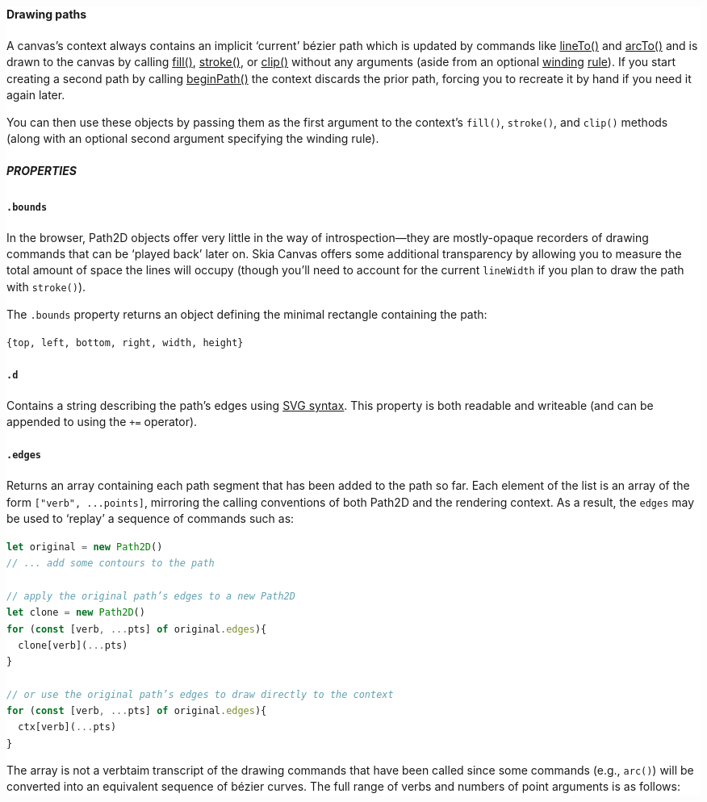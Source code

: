 #### Drawing paths

A canvas’s context always contains an implicit ‘current’ bézier path which is updated by commands like [lineTo()][lineTo()] and [arcTo()][arcTo()] and is drawn to the canvas by calling [fill()][fill()], [stroke()][stroke()], or [clip()][clip()] without any arguments (aside from an optional [winding][nonzero] [rule][evenodd]). If you start creating a second path by calling [beginPath()][beginPath()] the context discards the prior path, forcing you to recreate it by hand if you need it again later.

You can then use these objects by passing them as the first argument to the context’s `fill()`, `stroke()`, and `clip()` methods (along with an optional second argument specifying the winding rule).

##### PROPERTIES

#### `.bounds`

In the browser, Path2D objects offer very little in the way of introspection—they are mostly-opaque recorders of drawing commands that can be ‘played back’ later on. Skia Canvas offers some additional transparency by allowing you to measure the total amount of space the lines will occupy (though you’ll need to account for the current `lineWidth` if you plan to draw the path with `stroke()`).

The `.bounds` property returns an object defining the minimal rectangle containing the path:
```
{top, left, bottom, right, width, height}
```

#### `.d`

Contains a string describing the path’s edges using [SVG syntax][SVG_path_commands]. This property is both readable and writeable (and can be appended to using the `+=` operator).

#### `.edges`

Returns an array containing each path segment that has been added to the path so far. Each element of the list is an array of the form `["verb", ...points]`, mirroring the calling conventions of both Path2D and the rendering context. As a result, the `edges` may be used to ‘replay’ a sequence of commands such as:
```js
let original = new Path2D()
// ... add some contours to the path

// apply the original path’s edges to a new Path2D
let clone = new Path2D()
for (const [verb, ...pts] of original.edges){
  clone[verb](...pts)
}

// or use the original path’s edges to draw directly to the context
for (const [verb, ...pts] of original.edges){
  ctx[verb](...pts)
}
```

The array is not a verbtaim transcript of the drawing commands that have been called since some commands (e.g., `arc()`) will be converted into an equivalent sequence of bézier curves. The full range of verbs and numbers of point arguments is as follows:


[canvas_width]: https://developer.mozilla.org/en-US/docs/Web/API/HTMLCanvasElement/width
[canvas_height]: https://developer.mozilla.org/en-US/docs/Web/API/HTMLCanvasElement/height
[canvas_async]: #async
[canvas_gpu]: #gpu
[canvas_pages]: #pages
[getContext]: https://developer.mozilla.org/en-US/docs/Web/API/HTMLCanvasElement/getContext
[saveAs]: #saveasfilename-page-format-matte-density1-quality092-outlinefalse
[toBuffer]: #tobufferformat-page-matte-density-quality-outline
[newPage]: #newpagewidth-height
[toDataURL_mdn]: https://developer.mozilla.org/en-US/docs/Web/API/HTMLCanvasElement/toDataURL
[toDataURL_ext]: #todataurlformat-page-matte-density-quality-outline
[shorthands]: #pdf-svg-jpg-and-png
[win_background]: #background
[win_canvas]: #canvas-1
[win_ctx]: #ctx
[win_page]: #page-1
[win_layout]: #left--top--width--height
[title]: #title
[cursor]: #cursor
[fit]: #fit
[visible]: #visible
[fullscreen]: #fullscreen
[win_bind]: #on--off--once
[close]: #close
[event_emitter]: https://nodejs.org/api/events.html#class-eventemitter
[event_on]: https://nodejs.org/api/events.html#emitteroneventname-listener
[event_off]: https://nodejs.org/api/events.html#emitteroffeventname-listener
[event_once]: https://nodejs.org/api/events.html#emitteronceeventname-listener
[remove_all]: https://nodejs.org/api/events.html#emitterremovealllistenerseventname
[mdn_cursor]: https://developer.mozilla.org/en-US/docs/Web/CSS/cursor
[mdn_object_fit]: https://developer.mozilla.org/en-US/docs/Web/CSS/object-fit
[mousedown]: https://developer.mozilla.org/en-US/docs/Web/API/Element/mousedown_event
[mouseup]: https://developer.mozilla.org/en-US/docs/Web/API/Element/mouseup_event
[mousemove]: https://developer.mozilla.org/en-US/docs/Web/API/Element/mousemove_event
[wheel]: https://developer.mozilla.org/en-US/docs/Web/API/Element/wheel_event
[keydown]: https://developer.mozilla.org/en-US/docs/Web/API/Element/keydown_event
[keyup]: https://developer.mozilla.org/en-US/docs/Web/API/Element/keyup_event
[input]: https://developer.mozilla.org/en-US/docs/Web/API/HTMLElement/input_event
[resize]: https://developer.mozilla.org/en-US/docs/Web/API/Window/resize_event
[focus]: https://developer.mozilla.org/en-US/docs/Web/API/Window/focus_event
[blur]: https://developer.mozilla.org/en-US/docs/Web/API/Window/blur_event
[setup]: #setup-event
[frame]: #frame-event
[draw]: #draw-event
[fps]: #fps
[SVG_path_commands]: https://developer.mozilla.org/en-US/docs/Web/SVG/Attribute/d#path_commands
[p2d_addPath]: https://developer.mozilla.org/en-US/docs/Web/API/Path2D/addPath
[p2d_closePath]: https://developer.mozilla.org/en-US/docs/Web/API/CanvasRenderingContext2D/closePath
[p2d_moveTo]: https://developer.mozilla.org/en-US/docs/Web/API/CanvasRenderingContext2D/moveTo
[p2d_lineTo]: https://developer.mozilla.org/en-US/docs/Web/API/CanvasRenderingContext2D/lineTo
[p2d_bezierCurveTo]: https://developer.mozilla.org/en-US/docs/Web/API/CanvasRenderingContext2D/bezierCurveTo
[p2d_quadraticCurveTo]: https://developer.mozilla.org/en-US/docs/Web/API/CanvasRenderingContext2D/quadraticCurveTo
[p2d_arc]: https://developer.mozilla.org/en-US/docs/Web/API/CanvasRenderingContext2D/arc
[p2d_arcTo]: https://developer.mozilla.org/en-US/docs/Web/API/CanvasRenderingContext2D/arcTo
[p2d_ellipse]: https://developer.mozilla.org/en-US/docs/Web/API/CanvasRenderingContext2D/ellipse
[p2d_rect]: https://developer.mozilla.org/en-US/docs/Web/API/CanvasRenderingContext2D/rect
[p2d_jitter]: #jittersegmentlength-amount-seed0
[p2d_round]: #roundradius
[p2d_trim]: #trimstart-end-inverted
[p2d_interpolate]: #interpolateotherpath-weight
[p2d_simplify]: #simplifyrulenonzero
[p2d_unwind]: #unwind
[p2d_points]: #pointsstep1
[p2d_contains]: #containsx-y
[p2d_offset]: #offsetdx-dy
[p2d_transform]: #transformmatrix-or-transforma-b-c-d-e-f
[bool-ops]: #complement-difference-intersect-union-and-xor
[drawText]: #filltextstr-x-y-width--stroketextstr-x-y-width
[conicCurveTo]: #coniccurvetocpx-cpy-x-y-weight
[outlineText()]: #outlinetextstr
[createTexture()]: #createtexturespacing-path-line-color-angle-offset0
[createProjection()]: #createprojectionquad-basis
[lineDashMarker]: #linedashmarker
[lineDashFit]: #linedashfit
[Buffer]: https://nodejs.org/api/buffer.html
[Canvas]: https://developer.mozilla.org/en-US/docs/Web/API/Canvas
[TextMetrics]: https://developer.mozilla.org/en-US/docs/Web/API/TextMetrics
[Promise]: https://developer.mozilla.org/en-US/docs/Web/JavaScript/Reference/Global_Objects/Promise
[DataURL]: https://developer.mozilla.org/en-US/docs/Web/HTTP/Basics_of_HTTP/Data_URIs
[VariableFonts]: https://developer.mozilla.org/en-US/docs/Web/CSS/CSS_Fonts/Variable_Fonts_Guide
[CanvasGradient]: https://developer.mozilla.org/en-US/docs/Web/API/CanvasGradient
[CanvasPattern]: https://developer.mozilla.org/en-US/docs/Web/API/CanvasPattern
[CanvasRenderingContext2D]: https://developer.mozilla.org/en-US/docs/Web/API/CanvasRenderingContext2D
[DOMMatrix]: https://developer.mozilla.org/en-US/docs/Web/API/DOMMatrix
[Image]: https://developer.mozilla.org/en-US/docs/Web/API/Image
[ImageData]: https://developer.mozilla.org/en-US/docs/Web/API/ImageData
[Path2D]: https://developer.mozilla.org/en-US/docs/Web/API/Path2D
[lineHeight]: https://developer.mozilla.org/en-US/docs/Web/CSS/line-height
[font-variant]: https://developer.mozilla.org/en-US/docs/Web/CSS/font-variant
[canvas_attr]: https://developer.mozilla.org/en-US/docs/Web/API/CanvasRenderingContext2D/canvas
[currentTransform]: https://developer.mozilla.org/en-US/docs/Web/API/CanvasRenderingContext2D/currentTransform
[direction]: https://developer.mozilla.org/en-US/docs/Web/API/CanvasRenderingContext2D/direction
[fillStyle]: https://developer.mozilla.org/en-US/docs/Web/API/CanvasRenderingContext2D/fillStyle
[filter]: https://developer.mozilla.org/en-US/docs/Web/API/CanvasRenderingContext2D/filter
[font]: https://developer.mozilla.org/en-US/docs/Web/API/CanvasRenderingContext2D/font
[globalAlpha]: https://developer.mozilla.org/en-US/docs/Web/API/CanvasRenderingContext2D/globalAlpha
[globalCompositeOperation]: https://developer.mozilla.org/en-US/docs/Web/API/CanvasRenderingContext2D/globalCompositeOperation
[imageSmoothingEnabled]: https://developer.mozilla.org/en-US/docs/Web/API/CanvasRenderingContext2D/imageSmoothingEnabled
[imageSmoothingQuality]: https://developer.mozilla.org/en-US/docs/Web/API/CanvasRenderingContext2D/imageSmoothingQuality
[lineCap]: https://developer.mozilla.org/en-US/docs/Web/API/CanvasRenderingContext2D/lineCap
[lineDashOffset]: https://developer.mozilla.org/en-US/docs/Web/API/CanvasRenderingContext2D/lineDashOffset
[lineJoin]: https://developer.mozilla.org/en-US/docs/Web/API/CanvasRenderingContext2D/lineJoin
[lineWidth]: https://developer.mozilla.org/en-US/docs/Web/API/CanvasRenderingContext2D/lineWidth
[miterLimit]: https://developer.mozilla.org/en-US/docs/Web/API/CanvasRenderingContext2D/miterLimit
[shadowBlur]: https://developer.mozilla.org/en-US/docs/Web/API/CanvasRenderingContext2D/shadowBlur
[shadowColor]: https://developer.mozilla.org/en-US/docs/Web/API/CanvasRenderingContext2D/shadowColor
[shadowOffsetX]: https://developer.mozilla.org/en-US/docs/Web/API/CanvasRenderingContext2D/shadowOffsetX
[shadowOffsetY]: https://developer.mozilla.org/en-US/docs/Web/API/CanvasRenderingContext2D/shadowOffsetY
[strokeStyle]: https://developer.mozilla.org/en-US/docs/Web/API/CanvasRenderingContext2D/strokeStyle
[textAlign]: https://developer.mozilla.org/en-US/docs/Web/API/CanvasRenderingContext2D/textAlign
[textBaseline]: https://developer.mozilla.org/en-US/docs/Web/API/CanvasRenderingContext2D/textBaseline
[arc()]: https://developer.mozilla.org/en-US/docs/Web/API/CanvasRenderingContext2D/arc
[arcTo()]: https://developer.mozilla.org/en-US/docs/Web/API/CanvasRenderingContext2D/arcTo
[beginPath()]: https://developer.mozilla.org/en-US/docs/Web/API/CanvasRenderingContext2D/beginPath
[bezierCurveTo()]: https://developer.mozilla.org/en-US/docs/Web/API/CanvasRenderingContext2D/bezierCurveTo
[clearRect()]: https://developer.mozilla.org/en-US/docs/Web/API/CanvasRenderingContext2D/clearRect
[clip()]: https://developer.mozilla.org/en-US/docs/Web/API/CanvasRenderingContext2D/clip
[closePath()]: https://developer.mozilla.org/en-US/docs/Web/API/CanvasRenderingContext2D/closePath
[createConicGradient()]: https://developer.mozilla.org/en-US/docs/Web/API/CanvasRenderingContext2D/createConicGradient
[createImageData()]: https://developer.mozilla.org/en-US/docs/Web/API/CanvasRenderingContext2D/createImageData
[createLinearGradient()]: https://developer.mozilla.org/en-US/docs/Web/API/CanvasRenderingContext2D/createLinearGradient
[createPattern()]: https://developer.mozilla.org/en-US/docs/Web/API/CanvasRenderingContext2D/createPattern
[createRadialGradient()]: https://developer.mozilla.org/en-US/docs/Web/API/CanvasRenderingContext2D/createRadialGradient
[drawFocusIfNeeded()]: https://developer.mozilla.org/en-US/docs/Web/API/CanvasRenderingContext2D/drawFocusIfNeeded
[drawImage()]: https://developer.mozilla.org/en-US/docs/Web/API/CanvasRenderingContext2D/drawImage
[ellipse()]: https://developer.mozilla.org/en-US/docs/Web/API/CanvasRenderingContext2D/ellipse
[fill()]: https://developer.mozilla.org/en-US/docs/Web/API/CanvasRenderingContext2D/fill
[fillRect()]: https://developer.mozilla.org/en-US/docs/Web/API/CanvasRenderingContext2D/fillRect
[fillText()]: https://developer.mozilla.org/en-US/docs/Web/API/CanvasRenderingContext2D/fillText
[getImageData()]: https://developer.mozilla.org/en-US/docs/Web/API/CanvasRenderingContext2D/getImageData
[getLineDash()]: https://developer.mozilla.org/en-US/docs/Web/API/CanvasRenderingContext2D/getLineDash
[getTransform()]: https://developer.mozilla.org/en-US/docs/Web/API/CanvasRenderingContext2D/getTransform
[isPointInPath()]: https://developer.mozilla.org/en-US/docs/Web/API/CanvasRenderingContext2D/isPointInPath
[isPointInStroke()]: https://developer.mozilla.org/en-US/docs/Web/API/CanvasRenderingContext2D/isPointInStroke
[lineTo()]: https://developer.mozilla.org/en-US/docs/Web/API/CanvasRenderingContext2D/lineTo
[measureText()]: https://developer.mozilla.org/en-US/docs/Web/API/CanvasRenderingContext2D/measureText
[moveTo()]: https://developer.mozilla.org/en-US/docs/Web/API/CanvasRenderingContext2D/moveTo
[putImageData()]: https://developer.mozilla.org/en-US/docs/Web/API/CanvasRenderingContext2D/putImageData
[quadraticCurveTo()]: https://developer.mozilla.org/en-US/docs/Web/API/CanvasRenderingContext2D/quadraticCurveTo
[rect()]: https://developer.mozilla.org/en-US/docs/Web/API/CanvasRenderingContext2D/rect
[resetTransform()]: https://developer.mozilla.org/en-US/docs/Web/API/CanvasRenderingContext2D/resetTransform
[restore()]: https://developer.mozilla.org/en-US/docs/Web/API/CanvasRenderingContext2D/restore
[rotate()]: https://developer.mozilla.org/en-US/docs/Web/API/CanvasRenderingContext2D/rotate
[save()]: https://developer.mozilla.org/en-US/docs/Web/API/CanvasRenderingContext2D/save
[scale()]: https://developer.mozilla.org/en-US/docs/Web/API/CanvasRenderingContext2D/scale
[setLineDash()]: https://developer.mozilla.org/en-US/docs/Web/API/CanvasRenderingContext2D/setLineDash
[setTransform()]: https://developer.mozilla.org/en-US/docs/Web/API/CanvasRenderingContext2D/setTransform
[stroke()]: https://developer.mozilla.org/en-US/docs/Web/API/CanvasRenderingContext2D/stroke
[strokeRect()]: https://developer.mozilla.org/en-US/docs/Web/API/CanvasRenderingContext2D/strokeRect
[strokeText()]: https://developer.mozilla.org/en-US/docs/Web/API/CanvasRenderingContext2D/strokeText
[transform()]: https://developer.mozilla.org/en-US/docs/Web/API/CanvasRenderingContext2D/transform
[translate()]: https://developer.mozilla.org/en-US/docs/Web/API/CanvasRenderingContext2D/translate
[nonzero]: https://en.wikipedia.org/wiki/Nonzero-rule
[evenodd]: https://en.wikipedia.org/wiki/Even–odd_rule
[glob]: https://github.com/isaacs/node-glob/blob/main/changelog.md#80
